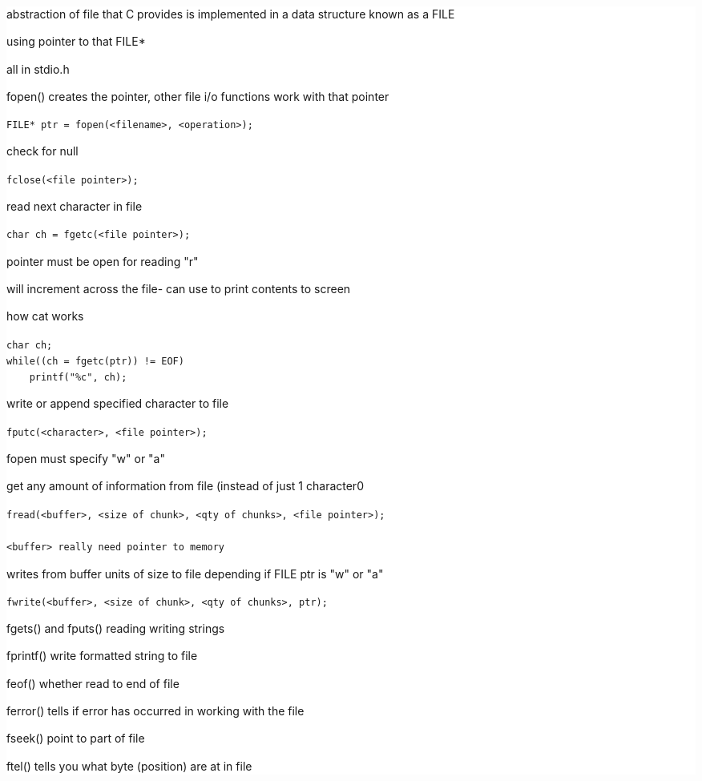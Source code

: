 abstraction of file that C provides is implemented in a data structure known as a FILE

using pointer to that FILE\*

all in stdio.h

fopen() creates the pointer, other file i/o functions work with that pointer

	FILE* ptr = fopen(<filename>, <operation>);

check for null

	fclose(<file pointer>);

read next character in file

	char ch = fgetc(<file pointer>);

pointer must be open for reading "r"

will increment across the file- can use to print contents to screen

how cat works

	char ch;
	while((ch = fgetc(ptr)) != EOF)
		printf("%c", ch);

write or append specified character to file

	fputc(<character>, <file pointer>);

fopen must specify "w" or "a"

get any amount of information from file (instead of just 1 character0

	fread(<buffer>, <size of chunk>, <qty of chunks>, <file pointer>);

	<buffer> really need pointer to memory

writes from buffer units of size to file depending if FILE ptr is "w" or "a"

	fwrite(<buffer>, <size of chunk>, <qty of chunks>, ptr);

fgets() and fputs() reading writing strings

fprintf() write formatted string to file

feof() whether read to end of file

ferror() tells if error has occurred in working with the file

fseek() point to part of file

ftel() tells you what byte (position) are at in file



























